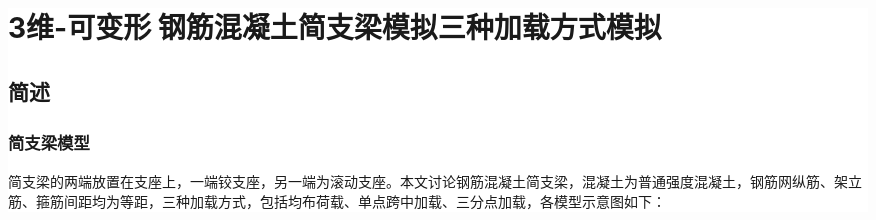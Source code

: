 # 3维-可变形 钢筋混凝土简支梁模拟三种加载方式模拟

## 简述

### 简支梁模型

简支梁的两端放置在支座上，一端铰支座，另一端为滚动支座。本文讨论钢筋混凝土简支梁，混凝土为普通强度混凝土，钢筋网纵筋、架立筋、箍筋间距均为等距，三种加载方式，包括均布荷载、单点跨中加载、三分点加载，各模型示意图如下：

